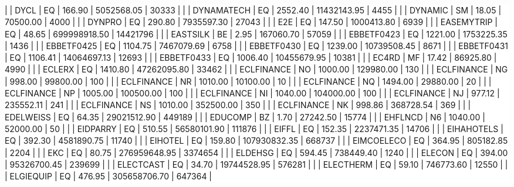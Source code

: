 |  | DYCL | EQ | 166.90 | 5052568.05 | 30333 |
|  | DYNAMATECH | EQ | 2552.40 | 11432143.95 | 4455 |
|  | DYNAMIC | SM | 18.05 | 70500.00 | 4000 |
|  | DYNPRO | EQ | 290.80 | 7935597.30 | 27043 |
|  | E2E | EQ | 147.50 | 1000413.80 | 6939 |
|  | EASEMYTRIP | EQ | 48.65 | 699998918.50 | 14421796 |
|  | EASTSILK | BE | 2.95 | 167060.70 | 57059 |
|  | EBBETF0423 | EQ | 1221.00 | 1753225.35 | 1436 |
|  | EBBETF0425 | EQ | 1104.75 | 7467079.69 | 6758 |
|  | EBBETF0430 | EQ | 1239.00 | 10739508.45 | 8671 |
|  | EBBETF0431 | EQ | 1106.41 | 14064697.13 | 12693 |
|  | EBBETF0433 | EQ | 1006.40 | 10455679.95 | 10381 |
|  | EC4RD | MF | 17.42 | 86925.80 | 4990 |
|  | ECLERX | EQ | 1410.80 | 47262095.80 | 33462 |
|  | ECLFINANCE | NO | 1000.00 | 129980.00 | 130 |
|  | ECLFINANCE | NG | 998.00 | 99800.00 | 100 |
|  | ECLFINANCE | NR | 1010.00 | 10100.00 | 10 |
|  | ECLFINANCE | NQ | 1494.00 | 29880.00 | 20 |
|  | ECLFINANCE | NP | 1005.00 | 100500.00 | 100 |
|  | ECLFINANCE | NI | 1040.00 | 104000.00 | 100 |
|  | ECLFINANCE | NJ | 977.12 | 235552.11 | 241 |
|  | ECLFINANCE | NS | 1010.00 | 352500.00 | 350 |
|  | ECLFINANCE | NK | 998.86 | 368728.54 | 369 |
|  | EDELWEISS | EQ | 64.35 | 29021512.90 | 449189 |
|  | EDUCOMP | BZ | 1.70 | 27242.50 | 15774 |
|  | EHFLNCD | N6 | 1040.00 | 52000.00 | 50 |
|  | EIDPARRY | EQ | 510.55 | 56580101.90 | 111876 |
|  | EIFFL | EQ | 152.35 | 2237471.35 | 14706 |
|  | EIHAHOTELS | EQ | 392.30 | 4581890.75 | 11740 |
|  | EIHOTEL | EQ | 159.80 | 107930832.35 | 668737 |
|  | EIMCOELECO | EQ | 364.95 | 805182.85 | 2204 |
|  | EKC | EQ | 80.75 | 276959648.95 | 3374654 |
|  | ELDEHSG | EQ | 594.45 | 738449.40 | 1240 |
|  | ELECON | EQ | 394.00 | 95326700.45 | 239699 |
|  | ELECTCAST | EQ | 34.70 | 19744528.95 | 576281 |
|  | ELECTHERM | EQ | 59.10 | 746773.60 | 12550 |
|  | ELGIEQUIP | EQ | 476.95 | 305658706.70 | 647364 |